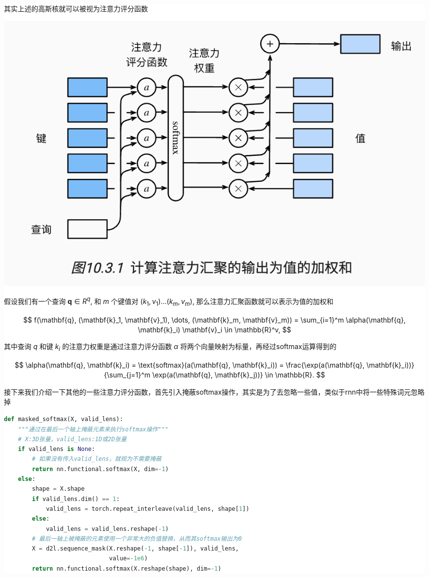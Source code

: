 其实上述的高斯核就可以被视为注意力评分函数

![示例图片](./picture/image13.png)

假设我们有一个查询 $\mathbf{q} \in R^q$, 和 $m$ 个键值对 $(k_1, v_1) ... (k_m, v_m)$, 那么注意力汇聚函数就可以表示为值的加权和

$$
f(\mathbf{q}, (\mathbf{k}_1, \mathbf{v}_1), \dots, (\mathbf{k}_m, \mathbf{v}_m)) = \sum_{i=1}^m \alpha(\mathbf{q}, \mathbf{k}_i) \mathbf{v}_i \in \mathbb{R}^v,
$$

其中查询 $q$ 和键 $k_i$ 的注意力权重是通过注意力评分函数 $\alpha$ 将两个向量映射为标量，再经过softmax运算得到的

$$
\alpha(\mathbf{q}, \mathbf{k}_i) = \text{softmax}(a(\mathbf{q}, \mathbf{k}_i)) = \frac{\exp(a(\mathbf{q}, \mathbf{k}_i))}{\sum_{j=1}^m \exp(a(\mathbf{q}, \mathbf{k}_j))} \in \mathbb{R}.
$$


接下来我们介绍一下其他的一些注意力评分函数，首先引入掩蔽softmax操作，其实是为了去忽略一些值，类似于rnn中将一些特殊词元忽略掉

```python
def masked_softmax(X, valid_lens):
    """通过在最后一个轴上掩蔽元素来执行softmax操作"""
    # X:3D张量，valid_lens:1D或2D张量
    if valid_lens is None:
        # 如果没有传入valid_lens，就视为不需要掩蔽
        return nn.functional.softmax(X, dim=-1)
    else:
        shape = X.shape
        if valid_lens.dim() == 1:
            valid_lens = torch.repeat_interleave(valid_lens, shape[1])
        else:
            valid_lens = valid_lens.reshape(-1)
        # 最后一轴上被掩蔽的元素使用一个非常大的负值替换，从而其softmax输出为0
        X = d2l.sequence_mask(X.reshape(-1, shape[-1]), valid_lens,
                              value=-1e6)
        return nn.functional.softmax(X.reshape(shape), dim=-1)
```
